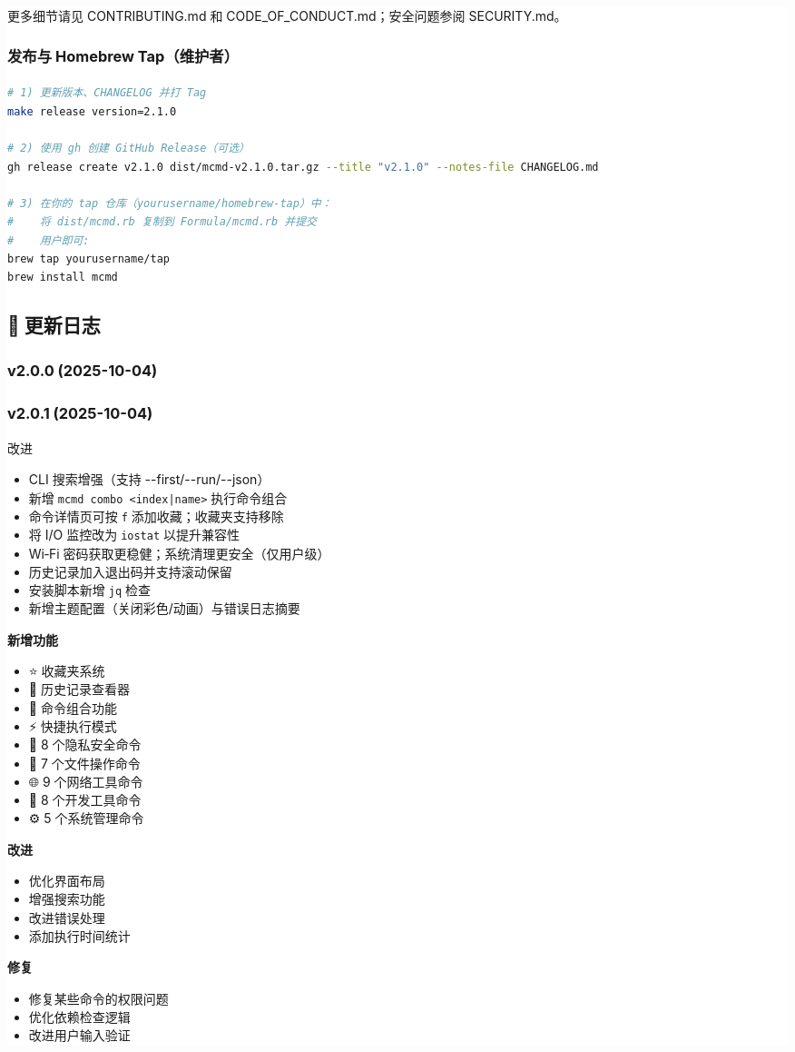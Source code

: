 更多细节请见 CONTRIBUTING.md 和 CODE_OF_CONDUCT.md；安全问题参阅 SECURITY.md。

### 发布与 Homebrew Tap（维护者）

```bash
# 1) 更新版本、CHANGELOG 并打 Tag
make release version=2.1.0

# 2) 使用 gh 创建 GitHub Release（可选）
gh release create v2.1.0 dist/mcmd-v2.1.0.tar.gz --title "v2.1.0" --notes-file CHANGELOG.md

# 3) 在你的 tap 仓库（yourusername/homebrew-tap）中：
#    将 dist/mcmd.rb 复制到 Formula/mcmd.rb 并提交
#    用户即可:
brew tap yourusername/tap
brew install mcmd
```

## 📝 更新日志

### v2.0.0 (2025-10-04)

### v2.0.1 (2025-10-04)

改进
- CLI 搜索增强（支持 --first/--run/--json）
- 新增 `mcmd combo <index|name>` 执行命令组合
- 命令详情页可按 `f` 添加收藏；收藏夹支持移除
- 将 I/O 监控改为 `iostat` 以提升兼容性
- Wi‑Fi 密码获取更稳健；系统清理更安全（仅用户级）
- 历史记录加入退出码并支持滚动保留
- 安装脚本新增 `jq` 检查
- 新增主题配置（关闭彩色/动画）与错误日志摘要


**新增功能**
- ⭐ 收藏夹系统
- 📜 历史记录查看器
- 🎯 命令组合功能
- ⚡ 快捷执行模式
- 🔐 8 个隐私安全命令
- 📁 7 个文件操作命令
- 🌐 9 个网络工具命令
- 🔧 8 个开发工具命令
- ⚙️ 5 个系统管理命令

**改进**
- 优化界面布局
- 增强搜索功能
- 改进错误处理
- 添加执行时间统计

**修复**
- 修复某些命令的权限问题
- 优化依赖检查逻辑
- 改进用户输入验证
